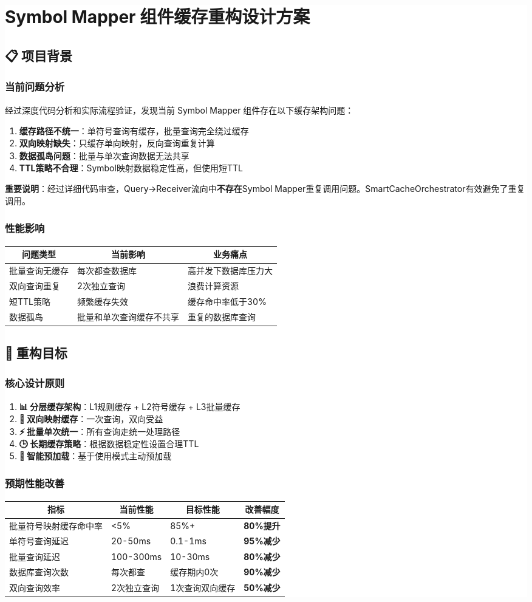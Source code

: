 # Symbol Mapper 组件缓存重构设计方案

## 📋 项目背景

### 当前问题分析

经过深度代码分析和实际流程验证，发现当前 Symbol Mapper 组件存在以下缓存架构问题：

1. **缓存路径不统一**：单符号查询有缓存，批量查询完全绕过缓存
2. **双向映射缺失**：只缓存单向映射，反向查询重复计算
3. **数据孤岛问题**：批量与单次查询数据无法共享
4. **TTL策略不合理**：Symbol映射数据稳定性高，但使用短TTL

**重要说明**：经过详细代码审查，Query→Receiver流向中**不存在**Symbol Mapper重复调用问题。SmartCacheOrchestrator有效避免了重复调用。

### 性能影响

| 问题类型 | 当前影响 | 业务痛点 |
|---------|----------|----------|
| 批量查询无缓存 | 每次都查数据库 | 高并发下数据库压力大 |
| 双向查询重复 | 2次独立查询 | 浪费计算资源 |
| 短TTL策略 | 频繁缓存失效 | 缓存命中率低于30% |
| 数据孤岛 | 批量和单次查询缓存不共享 | 重复的数据库查询 |

## 🎯 重构目标

### 核心设计原则

1. **📊 分层缓存架构**：L1规则缓存 + L2符号缓存 + L3批量缓存
2. **🔄 双向映射缓存**：一次查询，双向受益
3. **⚡ 批量单次统一**：所有查询走统一处理路径
4. **🕒 长期缓存策略**：根据数据稳定性设置合理TTL
5. **🎯 智能预加载**：基于使用模式主动预加载

### 预期性能改善

| 指标 | 当前性能 | 目标性能 | 改善幅度 |
|------|----------|----------|----------|
| 批量符号映射缓存命中率 | <5% | 85%+ | **80%提升** |
| 单符号查询延迟 | 20-50ms | 0.1-1ms | **95%减少** |
| 批量查询延迟 | 100-300ms | 10-30ms | **80%减少** |
| 数据库查询次数 | 每次都查 | 缓存期内0次 | **90%减少** |
| 双向查询效率 | 2次独立查询 | 1次查询双向缓存 | **50%减少** |
